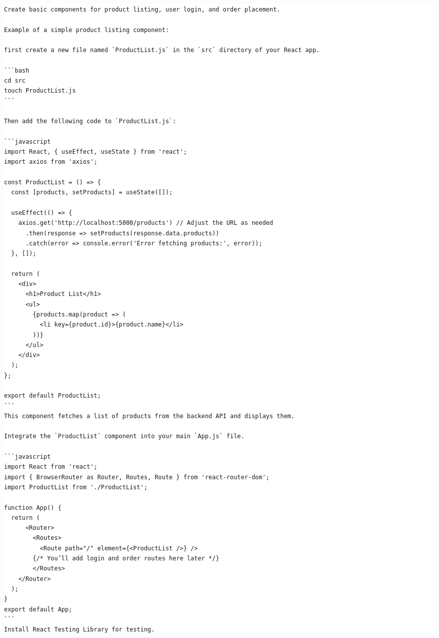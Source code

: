     Create basic components for product listing, user login, and order placement.

    Example of a simple product listing component:

    first create a new file named `ProductList.js` in the `src` directory of your React app.

    ```bash
    cd src
    touch ProductList.js
    ```

    Then add the following code to `ProductList.js`:

    ```javascript
    import React, { useEffect, useState } from 'react';
    import axios from 'axios';

    const ProductList = () => {
      const [products, setProducts] = useState([]);

      useEffect(() => {
        axios.get('http://localhost:5000/products') // Adjust the URL as needed
          .then(response => setProducts(response.data.products))
          .catch(error => console.error('Error fetching products:', error));
      }, []);

      return (
        <div>
          <h1>Product List</h1>
          <ul>
            {products.map(product => (
              <li key={product.id}>{product.name}</li>
            ))}
          </ul>
        </div>
      );
    };

    export default ProductList;
    ```
    This component fetches a list of products from the backend API and displays them.

    Integrate the `ProductList` component into your main `App.js` file.

    ```javascript
    import React from 'react';
    import { BrowserRouter as Router, Routes, Route } from 'react-router-dom';
    import ProductList from './ProductList';

    function App() {
      return (
          <Router>
            <Routes>
              <Route path="/" element={<ProductList />} />
            {/* You’ll add login and order routes here later */}
            </Routes>
        </Router>
      );
    }
    export default App;
    ```
    Install React Testing Library for testing.
